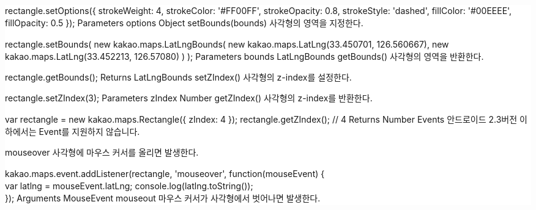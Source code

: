 rectangle.setOptions({
    strokeWeight: 4,
    strokeColor: '#FF00FF',
    strokeOpacity: 0.8,
    strokeStyle: 'dashed',
    fillColor: '#00EEEE',
    fillOpacity: 0.5
});
Parameters
options Object
setBounds(bounds)
사각형의 영역을 지정한다.

rectangle.setBounds(
    new kakao.maps.LatLngBounds(
        new kakao.maps.LatLng(33.450701, 126.560667),
        new kakao.maps.LatLng(33.452213, 126.57080)
    )
);
Parameters
bounds LatLngBounds
getBounds()
사각형의 영역을 반환한다.

rectangle.getBounds();
Returns
LatLngBounds
setZIndex()
사각형의 z-index를 설정한다.

rectangle.setZIndex(3);
Parameters
zIndex Number
getZIndex()
사각형의 z-index를 반환한다.

var rectangle = new kakao.maps.Rectangle({
    zIndex: 4
});
rectangle.getZIndex(); // 4
Returns
Number
Events
안드로이드 2.3버전 이하에서는 Event를 지원하지 않습니다.

mouseover
사각형에 마우스 커서를 올리면 발생한다.

kakao.maps.event.addListener(rectangle, 'mouseover', function(mouseEvent) {  
    var latlng = mouseEvent.latLng;
    console.log(latlng.toString());         
});
Arguments
MouseEvent
mouseout
마우스 커서가 사각형에서 벗어나면 발생한다.
